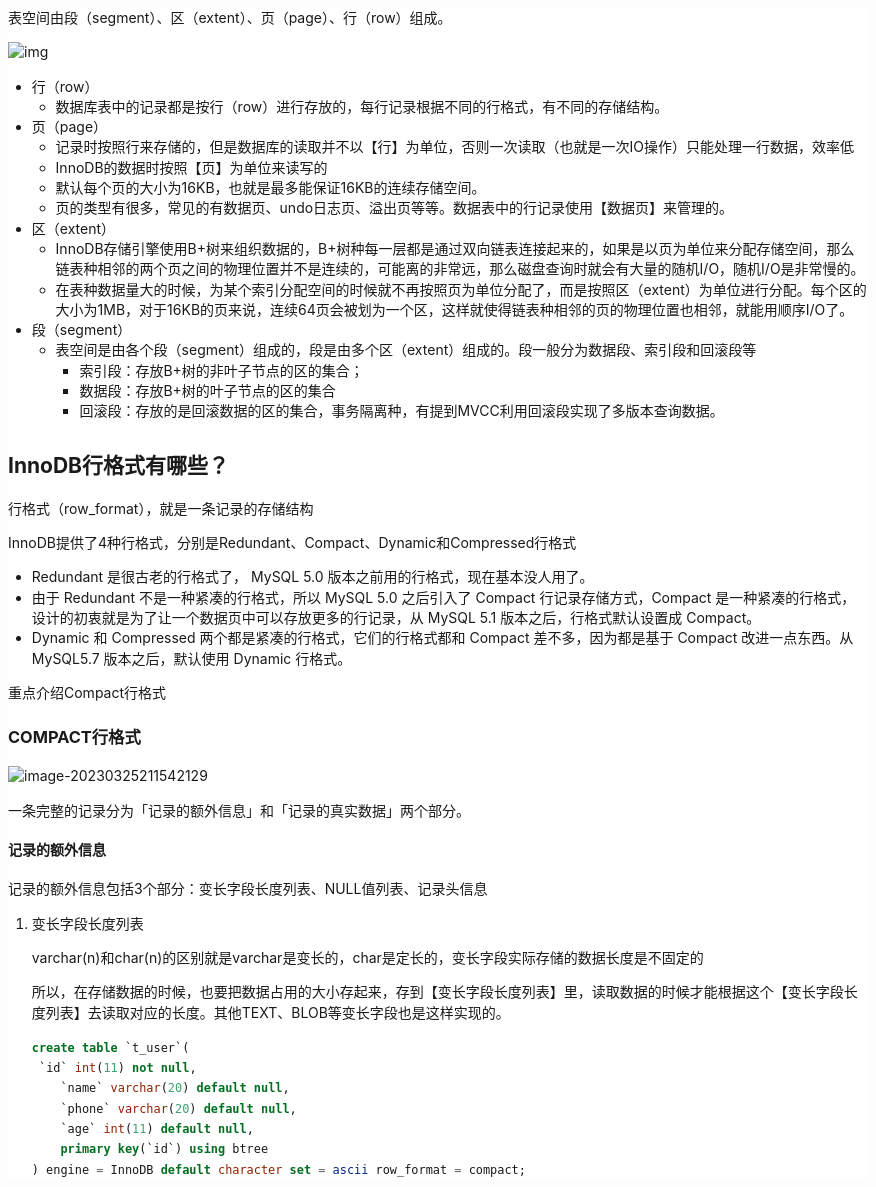 表空间由段（segment）、区（extent）、页（page）、行（row）组成。

![img](https://cdn.xiaolincoding.com/gh/xiaolincoder/mysql/row_format/表空间结构.drawio.png)

+ 行（row）
  + 数据库表中的记录都是按行（row）进行存放的，每行记录根据不同的行格式，有不同的存储结构。
+ 页（page）
  + 记录时按照行来存储的，但是数据库的读取并不以【行】为单位，否则一次读取（也就是一次IO操作）只能处理一行数据，效率低
  + InnoDB的数据时按照【页】为单位来读写的
  + 默认每个页的大小为16KB，也就是最多能保证16KB的连续存储空间。
  + 页的类型有很多，常见的有数据页、undo日志页、溢出页等等。数据表中的行记录使用【数据页】来管理的。
+ 区（extent）
  + InnoDB存储引擎使用B+树来组织数据的，B+树种每一层都是通过双向链表连接起来的，如果是以页为单位来分配存储空间，那么链表种相邻的两个页之间的物理位置并不是连续的，可能离的非常远，那么磁盘查询时就会有大量的随机I/O，随机I/O是非常慢的。
  + 在表种数据量大的时候，为某个索引分配空间的时候就不再按照页为单位分配了，而是按照区（extent）为单位进行分配。每个区的大小为1MB，对于16KB的页来说，连续64页会被划为一个区，这样就使得链表种相邻的页的物理位置也相邻，就能用顺序I/O了。
+ 段（segment）
  + 表空间是由各个段（segment）组成的，段是由多个区（extent）组成的。段一般分为数据段、索引段和回滚段等
    + 索引段：存放B+树的非叶子节点的区的集合；
    + 数据段：存放B+树的叶子节点的区的集合
    + 回滚段：存放的是回滚数据的区的集合，事务隔离种，有提到MVCC利用回滚段实现了多版本查询数据。



## InnoDB行格式有哪些？

行格式（row_format），就是一条记录的存储结构

InnoDB提供了4种行格式，分别是Redundant、Compact、Dynamic和Compressed行格式

- Redundant 是很古老的行格式了， MySQL 5.0 版本之前用的行格式，现在基本没人用了。
- 由于 Redundant 不是一种紧凑的行格式，所以 MySQL 5.0 之后引入了 Compact 行记录存储方式，Compact 是一种紧凑的行格式，设计的初衷就是为了让一个数据页中可以存放更多的行记录，从 MySQL 5.1 版本之后，行格式默认设置成 Compact。
- Dynamic 和 Compressed 两个都是紧凑的行格式，它们的行格式都和 Compact 差不多，因为都是基于 Compact 改进一点东西。从 MySQL5.7 版本之后，默认使用 Dynamic 行格式。

重点介绍Compact行格式

### COMPACT行格式

![image-20230325211542129](https://raw.githubusercontent.com/mowang111/image-hosting/master/typora_images/image-20230325211542129.png)

一条完整的记录分为「记录的额外信息」和「记录的真实数据」两个部分。

#### 记录的额外信息

记录的额外信息包括3个部分：变长字段长度列表、NULL值列表、记录头信息

1. 变长字段长度列表

   varchar(n)和char(n)的区别就是varchar是变长的，char是定长的，变长字段实际存储的数据长度是不固定的

   所以，在存储数据的时候，也要把数据占用的大小存起来，存到【变长字段长度列表】里，读取数据的时候才能根据这个【变长字段长度列表】去读取对应的长度。其他TEXT、BLOB等变长字段也是这样实现的。

   ```sql
   create table `t_user`(
   	`id` int(11) not null,
       `name` varchar(20) default null,
       `phone` varchar(20) default null,
       `age` int(11) default null,
       primary key(`id`) using btree
   ) engine = InnoDB default character set = ascii row_format = compact;
   ```
